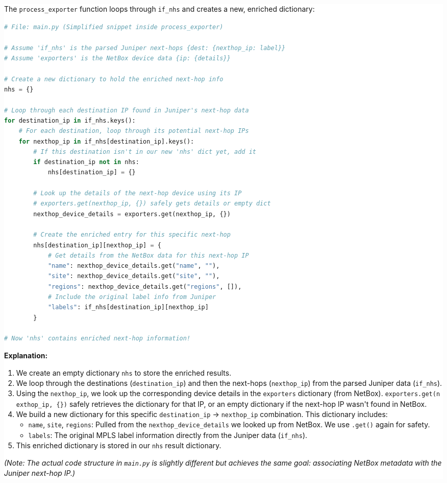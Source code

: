 The `process_exporter` function loops through `if_nhs` and creates a new, enriched dictionary:

```python
# File: main.py (Simplified snippet inside process_exporter)

# Assume 'if_nhs' is the parsed Juniper next-hops {dest: {nexthop_ip: label}}
# Assume 'exporters' is the NetBox device data {ip: {details}}

# Create a new dictionary to hold the enriched next-hop info
nhs = {}

# Loop through each destination IP found in Juniper's next-hop data
for destination_ip in if_nhs.keys():
    # For each destination, loop through its potential next-hop IPs
    for nexthop_ip in if_nhs[destination_ip].keys():
        # If this destination isn't in our new 'nhs' dict yet, add it
        if destination_ip not in nhs:
            nhs[destination_ip] = {}

        # Look up the details of the next-hop device using its IP
        # exporters.get(nexthop_ip, {}) safely gets details or empty dict
        nexthop_device_details = exporters.get(nexthop_ip, {})

        # Create the enriched entry for this specific next-hop
        nhs[destination_ip][nexthop_ip] = {
            # Get details from the NetBox data for this next-hop IP
            "name": nexthop_device_details.get("name", ""),
            "site": nexthop_device_details.get("site", ""),
            "regions": nexthop_device_details.get("regions", []),
            # Include the original label info from Juniper
            "labels": if_nhs[destination_ip][nexthop_ip]
        }

# Now 'nhs' contains enriched next-hop information!
```

**Explanation:**

1.  We create an empty dictionary `nhs` to store the enriched results.
2.  We loop through the destinations (`destination_ip`) and then the next-hops (`nexthop_ip`) from the parsed Juniper data (`if_nhs`).
3.  Using the `nexthop_ip`, we look up the corresponding device details in the `exporters` dictionary (from NetBox). `exporters.get(nexthop_ip, {})` safely retrieves the dictionary for that IP, or an empty dictionary if the next-hop IP wasn't found in NetBox.
4.  We build a new dictionary for this specific `destination_ip` -> `nexthop_ip` combination. This dictionary includes:
    *   `name`, `site`, `regions`: Pulled from the `nexthop_device_details` we looked up from NetBox. We use `.get()` again for safety.
    *   `labels`: The original MPLS label information directly from the Juniper data (`if_nhs`).
5.  This enriched dictionary is stored in our `nhs` result dictionary.

*(Note: The actual code structure in `main.py` is slightly different but achieves the same goal: associating NetBox metadata with the Juniper next-hop IP.)*
